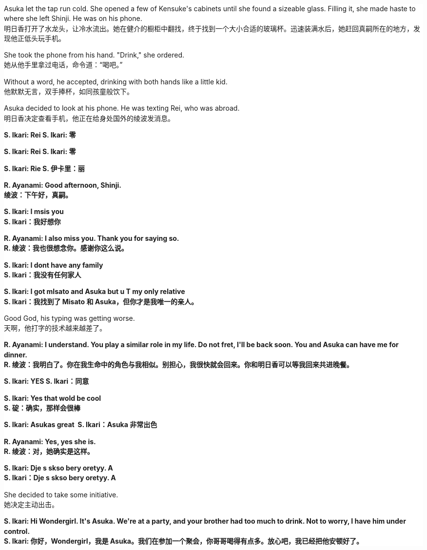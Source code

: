 
Asuka let the tap run cold. She opened a few of Kensuke's cabinets until she found a sizeable glass. Filling it, she made haste to where she left Shinji. He was on his phone.  
明日香打开了水龙头，让冷水流出。她在健介的橱柜中翻找，终于找到一个大小合适的玻璃杯。迅速装满水后，她赶回真嗣所在的地方，发现他正低头玩手机。

She took the phone from his hand. "Drink," she ordered.  
她从他手里拿过电话，命令道：“喝吧。”

Without a word, he accepted, drinking with both hands like a little kid.  
他默默无言，双手捧杯，如同孩童般饮下。

Asuka decided to look at his phone. He was texting Rei, who was abroad.  
明日香决定查看手机，他正在给身处国外的绫波发消息。

**S. Ikari: Rei S. Ikari: 零**

**S. Ikari: Rei S. Ikari: 零**

**S. Ikari: Rie S. 伊卡里：丽**

**R. Ayanami: Good afternoon, Shinji.  
绫波：下午好，真嗣。**

**S. Ikari: I msis you  
S. Ikari：我好想你**

**R. Ayanami: I also miss you. Thank you for saying so.  
R. 绫波：我也很想念你。感谢你这么说。**

**S. Ikari: I dont have any family  
S. Ikari：我没有任何家人**

**S. Ikari: I got mIsato and Asuka but u T my only relative  
S. Ikari：我找到了 Misato 和 Asuka，但你才是我唯一的亲人。**

Good God, his typing was getting worse.  
天啊，他打字的技术越来越差了。

**R. Ayanami: I understand. You play a similar role in my life. Do not fret, I'll be back soon. You and Asuka can have me for dinner.  
R. 绫波：我明白了。你在我生命中的角色与我相似。别担心，我很快就会回来。你和明日香可以等我回来共进晚餐。**

**S. Ikari: YES S. Ikari：同意**

**S. Ikari: Yes that wold be cool  
S. 碇：确实，那样会很棒**

**S. Ikari: Asukas great  S. Ikari：Asuka 非常出色**

**R. Ayanami: Yes, yes she is.  
R. 绫波：对，她确实是这样。**

**S. Ikari: Dje s skso bery oretyy. A  
S. Ikari：Dje s skso bery oretyy. A**

She decided to take some initiative.  
她决定主动出击。

**S. Ikari: Hi Wondergirl. It's Asuka. We're at a party, and your brother had too much to drink. Not to worry, I have him under control.  
S. Ikari: 你好，Wondergirl，我是 Asuka。我们在参加一个聚会，你哥哥喝得有点多。放心吧，我已经把他安顿好了。**
